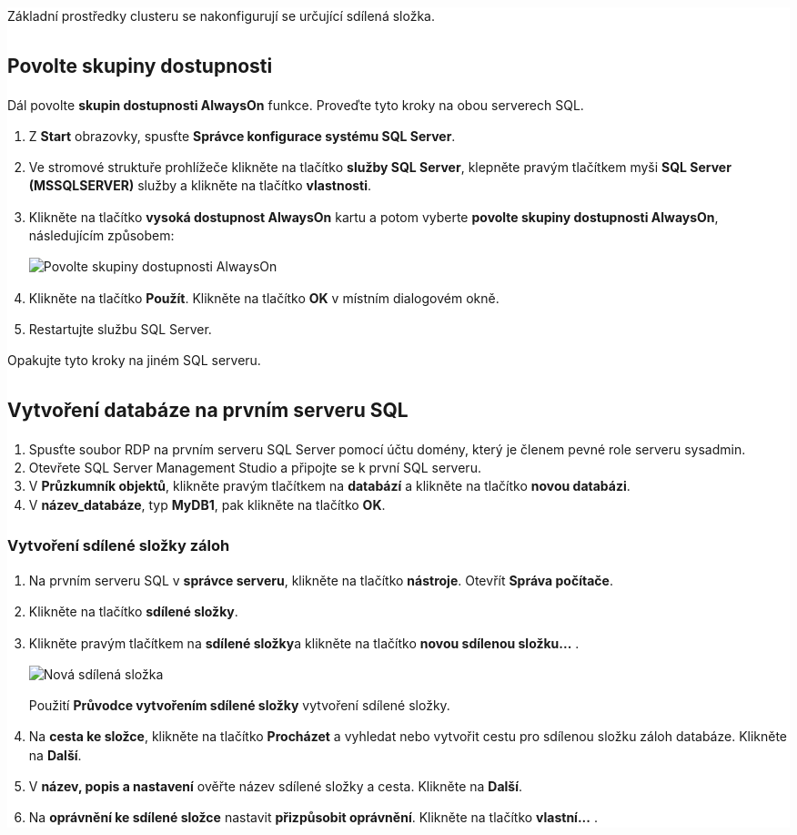 Základní prostředky clusteru se nakonfigurují se určující sdílená složka.

## <a name="enable-availability-groups"></a>Povolte skupiny dostupnosti

Dál povolte **skupin dostupnosti AlwaysOn** funkce. Proveďte tyto kroky na obou serverech SQL.

1. Z **Start** obrazovky, spusťte **Správce konfigurace systému SQL Server**.
2. Ve stromové struktuře prohlížeče klikněte na tlačítko **služby SQL Server**, klepněte pravým tlačítkem myši **SQL Server (MSSQLSERVER)** služby a klikněte na tlačítko **vlastnosti**.
3. Klikněte na tlačítko **vysoká dostupnost AlwaysOn** kartu a potom vyberte **povolte skupiny dostupnosti AlwaysOn**, následujícím způsobem:

    ![Povolte skupiny dostupnosti AlwaysOn](./media/virtual-machines-windows-portal-sql-availability-group-tutorial/54-enableAlwaysOn.png)

4. Klikněte na tlačítko **Použít**. Klikněte na tlačítko **OK** v místním dialogovém okně.

5. Restartujte službu SQL Server.

Opakujte tyto kroky na jiném SQL serveru.



## <a name="create-a-database-on-the-first-sql-server"></a>Vytvoření databáze na prvním serveru SQL

1. Spusťte soubor RDP na prvním serveru SQL Server pomocí účtu domény, který je členem pevné role serveru sysadmin.
1. Otevřete SQL Server Management Studio a připojte se k první SQL serveru.
7. V **Průzkumník objektů**, klikněte pravým tlačítkem na **databází** a klikněte na tlačítko **novou databázi**.
8. V **název_databáze**, typ **MyDB1**, pak klikněte na tlačítko **OK**.

### <a name="backupshare"></a> Vytvoření sdílené složky záloh

1. Na prvním serveru SQL v **správce serveru**, klikněte na tlačítko **nástroje**. Otevřít **Správa počítače**.

1. Klikněte na tlačítko **sdílené složky**.

1. Klikněte pravým tlačítkem na **sdílené složky**a klikněte na tlačítko **novou sdílenou složku...** .

   ![Nová sdílená složka](./media/virtual-machines-windows-portal-sql-availability-group-tutorial/48-newshare.png)

   Použití **Průvodce vytvořením sdílené složky** vytvoření sdílené složky.

1. Na **cesta ke složce**, klikněte na tlačítko **Procházet** a vyhledat nebo vytvořit cestu pro sdílenou složku záloh databáze. Klikněte na **Další**.

1. V **název, popis a nastavení** ověřte název sdílené složky a cesta. Klikněte na **Další**.

1. Na **oprávnění ke sdílené složce** nastavit **přizpůsobit oprávnění**. Klikněte na tlačítko **vlastní...** .
